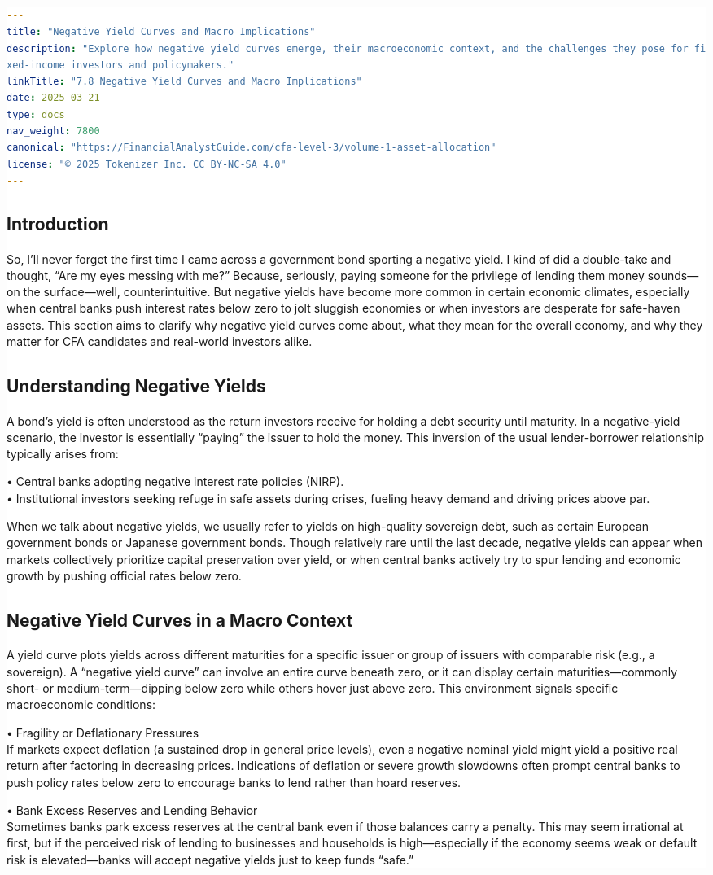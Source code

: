 ```yaml
---
title: "Negative Yield Curves and Macro Implications"
description: "Explore how negative yield curves emerge, their macroeconomic context, and the challenges they pose for fixed-income investors and policymakers."
linkTitle: "7.8 Negative Yield Curves and Macro Implications"
date: 2025-03-21
type: docs
nav_weight: 7800
canonical: "https://FinancialAnalystGuide.com/cfa-level-3/volume-1-asset-allocation"
license: "© 2025 Tokenizer Inc. CC BY-NC-SA 4.0"
---
```


## Introduction  
So, I’ll never forget the first time I came across a government bond sporting a negative yield. I kind of did a double-take and thought, “Are my eyes messing with me?” Because, seriously, paying someone for the privilege of lending them money sounds—on the surface—well, counterintuitive. But negative yields have become more common in certain economic climates, especially when central banks push interest rates below zero to jolt sluggish economies or when investors are desperate for safe-haven assets. This section aims to clarify why negative yield curves come about, what they mean for the overall economy, and why they matter for CFA candidates and real-world investors alike.

## Understanding Negative Yields  
A bond’s yield is often understood as the return investors receive for holding a debt security until maturity. In a negative-yield scenario, the investor is essentially “paying” the issuer to hold the money. This inversion of the usual lender-borrower relationship typically arises from:

• Central banks adopting negative interest rate policies (NIRP).  
• Institutional investors seeking refuge in safe assets during crises, fueling heavy demand and driving prices above par.  

When we talk about negative yields, we usually refer to yields on high-quality sovereign debt, such as certain European government bonds or Japanese government bonds. Though relatively rare until the last decade, negative yields can appear when markets collectively prioritize capital preservation over yield, or when central banks actively try to spur lending and economic growth by pushing official rates below zero.

## Negative Yield Curves in a Macro Context  
A yield curve plots yields across different maturities for a specific issuer or group of issuers with comparable risk (e.g., a sovereign). A “negative yield curve” can involve an entire curve beneath zero, or it can display certain maturities—commonly short- or medium-term—dipping below zero while others hover just above zero. This environment signals specific macroeconomic conditions:

• Fragility or Deflationary Pressures  
If markets expect deflation (a sustained drop in general price levels), even a negative nominal yield might yield a positive real return after factoring in decreasing prices. Indications of deflation or severe growth slowdowns often prompt central banks to push policy rates below zero to encourage banks to lend rather than hoard reserves.

• Bank Excess Reserves and Lending Behavior  
Sometimes banks park excess reserves at the central bank even if those balances carry a penalty. This may seem irrational at first, but if the perceived risk of lending to businesses and households is high—especially if the economy seems weak or default risk is elevated—banks will accept negative yields just to keep funds “safe.” 
